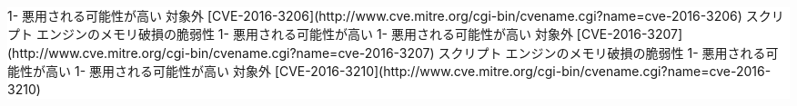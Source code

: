 </td>
<td style="border:1px solid black;">
1- 悪用される可能性が高い

</td>
<td style="border:1px solid black;">
対象外

</td>
</tr>
<tr>
<td style="border:1px solid black;">
[CVE-2016-3206](http://www.cve.mitre.org/cgi-bin/cvename.cgi?name=cve-2016-3206)

</td>
<td style="border:1px solid black;">
スクリプト エンジンのメモリ破損の脆弱性

</td>
<td style="border:1px solid black;">
1- 悪用される可能性が高い

</td>
<td style="border:1px solid black;">
1- 悪用される可能性が高い

</td>
<td style="border:1px solid black;">
対象外

</td>
</tr>
<tr>
<td style="border:1px solid black;">
[CVE-2016-3207](http://www.cve.mitre.org/cgi-bin/cvename.cgi?name=cve-2016-3207)

</td>
<td style="border:1px solid black;">
スクリプト エンジンのメモリ破損の脆弱性

</td>
<td style="border:1px solid black;">
1- 悪用される可能性が高い

</td>
<td style="border:1px solid black;">
1- 悪用される可能性が高い

</td>
<td style="border:1px solid black;">
対象外

</td>
</tr>
<tr>
<td style="border:1px solid black;">
[CVE-2016-3210](http://www.cve.mitre.org/cgi-bin/cvename.cgi?name=cve-2016-3210)
